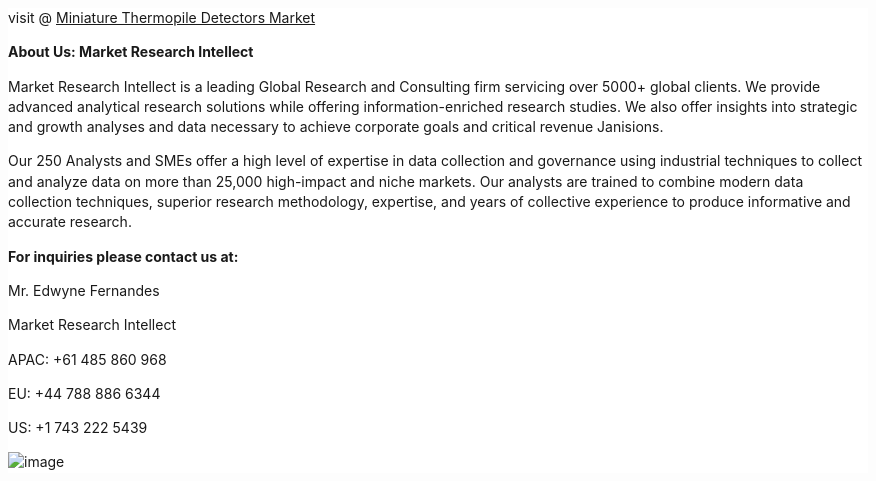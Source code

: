 visit&nbsp;@</strong>&nbsp;</span><span class="font-[700]"><a href="https://www.marketresearchintellect.com/product/global-miniature-thermopile-detectors-market-size-and-forecast/?utm_source=Linkedin&utm_medium=863" target="_blank" data-tracking-control-name="article-ssr-frontend-pulse_little-text-block" data-tracking-will-navigate="" data-test-link="">Miniature Thermopile Detectors Market</a></span></p><p><strong><span class="font-[700]">About Us: Market Research Intellect</span></strong></p><p><span class="">Market Research Intellect is a leading Global Research and Consulting firm servicing over 5000+ global clients. We provide advanced analytical research solutions while offering information-enriched research studies.&nbsp;</span>We also offer insights into strategic and growth analyses and data necessary to achieve corporate goals and critical revenue Janisions.</p><p><span class="">Our 250 Analysts and SMEs offer a high level of expertise in data collection and governance using industrial techniques to collect and analyze data on more than 25,000 high-impact and niche markets. Our analysts are trained to combine modern data collection techniques, superior research methodology, expertise, and years of collective experience to produce informative and accurate research.</span></p><p><strong>For inquiries please contact us at:</strong></p><p>Mr. Edwyne Fernandes</p><p>Market Research Intellect</p><p>APAC: +61 485 860 968</p><p>EU: +44 788 886 6344</p><p>US: +1 743 222 5439</p>
![image](https://github.com/user-attachments/assets/12b949b0-6f43-49d8-af31-76c15c29bc4f)
